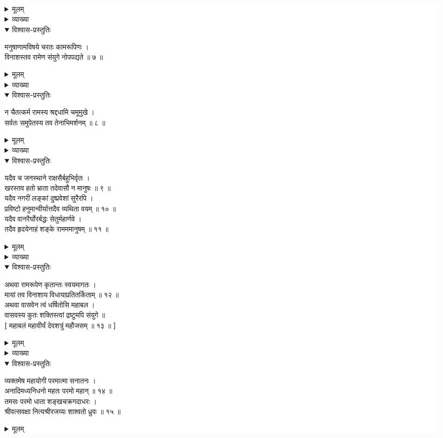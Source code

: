 <details><summary>मूलम्</summary></details>

<details><summary>व्याख्या</summary></details>

<details open><summary>विश्वास-प्रस्तुतिः</summary>

मनुषाणामविषये चरतः कामरूपिणः ।  
विनाशस्तव रामेण संयुगे नोपपद्यते ॥ ७ ॥
</details>

<details><summary>मूलम्</summary></details>

<details><summary>व्याख्या</summary></details>

<details open><summary>विश्वास-प्रस्तुतिः</summary>

न चैतत्कर्म रामस्य श्रद्दधामि चमूमुखे ।  
सर्वतः समुपेतस्य तव तेनाभिमर्शनम् ॥ ८ ॥
</details>

<details><summary>मूलम्</summary></details>

<details><summary>व्याख्या</summary></details>

<details open><summary>विश्वास-प्रस्तुतिः</summary>

यदैव च जनस्थाने राक्षसैर्बहुभिर्वृतः ।  
खरस्तव हतो भ्राता तदेवासौ न मानुषः ॥ ९ ॥  
यदैव नगरीं लङ्कां दुष्प्रवेशां सुरैरपि ।  
प्रविष्टो हनुमान्वीर्यात्तदैव व्यथिता वयम् ॥ १० ॥  
यदैव वानरैर्घोरर्बद्धः सेतुर्महार्णवे ।  
तदैव हृदयेनाहं शङ्के रामममानुषम् ॥ ११ ॥
</details>

<details><summary>मूलम्</summary></details>

<details><summary>व्याख्या</summary></details>

<details open><summary>विश्वास-प्रस्तुतिः</summary>

अथवा रामरूपेण कृतान्तः स्वयमागतः ।  
मायां तव विनाशाय विधायाप्रतितर्किताम् ॥ १२ ॥  
अथवा वासवेन त्वं धर्षितोसि महाबल ।  
वासवस्य कुतः शक्तिस्त्वां द्रष्टुमपि संयुगे ॥  
\[ महाबलं महावीर्यं देवशत्रुं महौजसम् ॥ १३ ॥ \]
</details>

<details><summary>मूलम्</summary></details>

<details><summary>व्याख्या</summary></details>

<details open><summary>विश्वास-प्रस्तुतिः</summary>

व्यक्तमेष महायोगी परमात्मा सनातनः ।  
अनादिमध्यनिधनो महतः परमो महान् ॥ १४ ॥  
तमसः परमो धाता शङ्खचक्रगदाधरः ।  
श्रीवत्सवक्षा नित्यश्रीरजय्यः शाश्वतो ध्रुवः ॥ १५ ॥
</details>

<details><summary>मूलम्</summary></details>
